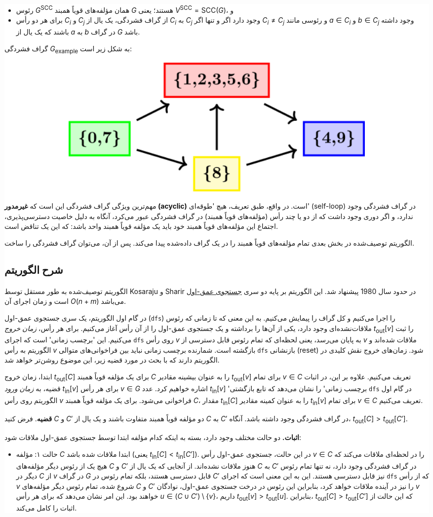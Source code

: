 - رئوس $G^{\text{SCC}}$ همان مؤلفه‌های قویاً همبند $G$ هستند؛ یعنی $V^{\text{SCC}} = \text{SCC}(G)$، و
- برای هر دو رأس $C_i$ و $C_j$ از گراف فشردگی، یک یال از $C_i$ به $C_j$ وجود دارد اگر و تنها اگر $C_i \neq C_j$ و رئوسی مانند $a\in C_i$ و $b\in C_j$ وجود داشته باشند که یک یال از $a$ به $b$ در گراف $G$ باشد.

گراف فشردگی $G_\text{example}$ به شکل زیر است:

<center><img src="strongly-connected-components-tikzpicture/cond_graph.svg" alt="drawing" style="width:600px;"/></center>


مهم‌ترین ویژگی گراف فشردگی این است که **غیرمدور (acyclic)** است. در واقع، طبق تعریف، هیچ 'طوقه‌ای' (self-loop) در گراف فشردگی وجود ندارد، و اگر دوری وجود داشت که از دو یا چند رأس (مؤلفه‌های قویاً همبند) در گراف فشردگی عبور می‌کرد، آنگاه به دلیل خاصیت دسترسی‌پذیری، اجتماع این مؤلفه‌های قویاً همبند خود باید یک مؤلفه قویاً همبند واحد باشد: که این یک تناقض است.

الگوریتم توصیف‌شده در بخش بعدی تمام مؤلفه‌های قویاً همبند را در یک گراف داده‌شده پیدا می‌کند. پس از آن، می‌توان گراف فشردگی را ساخت.

## شرح الگوریتم
الگوریتم توصیف‌شده به طور مستقل توسط Kosaraju و Sharir در حدود سال 1980 پیشنهاد شد. این الگوریتم بر پایه دو سری [جستجوی عمق-اول](depth-first-search.md) است و زمان اجرای آن $O(n + m)$ می‌باشد.

در گام اول الگوریتم، یک سری جستجوی عمق-اول (`dfs`) را اجرا می‌کنیم و کل گراف را پیمایش می‌کنیم. به این معنی که تا زمانی که رئوس ملاقات‌نشده‌ای وجود دارد، یکی از آن‌ها را برداشته و یک جستجوی عمق-اول را از آن رأس آغاز می‌کنیم. برای هر رأس، *زمان خروج* $t_\text{out}[v]$ را ثبت می‌کنیم. این 'برچسب زمانی' است که اجرای `dfs` روی رأس $v$ به پایان می‌رسد، یعنی لحظه‌ای که تمام رئوس قابل دسترسی از $v$ ملاقات شده‌اند و الگوریتم به رأس $v$ بازگشته است. شمارنده برچسب زمانی نباید بین فراخوانی‌های متوالی `dfs` بازنشانی (reset) شود. زمان‌های خروج نقش کلیدی در الگوریتم دارند که با بحث در مورد قضیه زیر، این موضوع روشن‌تر خواهد شد.

ابتدا، زمان خروج $t_\text{out}[C]$ برای یک مؤلفه قویاً همبند $C$ را به عنوان بیشینه مقادیر $t_\text{out}[v]$ برای تمام $v \in C$ تعریف می‌کنیم. علاوه بر این، در اثبات قضیه، به *زمان ورود* $t_{\text{in}}[v]$ برای هر رأس $v \in G$ اشاره خواهیم کرد. عدد $t_{\text{in}}[v]$ 'برچسب زمانی' را نشان می‌دهد که تابع بازگشتی `dfs` در گام اول الگوریتم روی رأس $v$ فراخوانی می‌شود. برای یک مؤلفه قویاً همبند $C$، مقدار $t_{\text{in}}[C]$ را به عنوان کمینه مقادیر $t_{\text{in}}[v]$ برای تمام $v \in C$ تعریف می‌کنیم.

**قضیه**. فرض کنید $C$ و $C'$ دو مؤلفه قویاً همبند متفاوت باشند و یک یال از $C$ به $C'$ در گراف فشردگی وجود داشته باشد. آنگاه، $t_\text{out}[C] > t_\text{out}[C']$.

**اثبات.** دو حالت مختلف وجود دارد، بسته به اینکه کدام مؤلفه ابتدا توسط جستجوی عمق-اول ملاقات شود:

- حالت ۱: مؤلفه $C$ ابتدا ملاقات شده باشد (یعنی $t_{\text{in}}[C] < t_{\text{in}}[C']$). در این حالت، جستجوی عمق-اول رأس $v \in C$ را در لحظه‌ای ملاقات می‌کند که هیچ یک از رئوس دیگر مؤلفه‌های $C$ و $C'$ هنوز ملاقات نشده‌اند. از آنجایی که یک یال از $C$ به $C'$ در گراف فشردگی وجود دارد، نه تنها تمام رئوس دیگر در $C$ از $v$ در گراف $G$ قابل دسترسی هستند، بلکه تمام رئوس در $C'$ نیز قابل دسترسی هستند. این به این معنی است که اجرای `dfs` که از رأس $v$ شروع شده، تمام رئوس دیگر مؤلفه‌های $C$ و $C'$ را نیز در آینده ملاقات خواهد کرد، بنابراین این رئوس در درخت جستجوی عمق-اول، نوادگان $v$ خواهند بود. این امر نشان می‌دهد که برای هر رأس $u \in (C \cup C')\setminus \{v\}$، داریم $t_\text{out}[v] > t_\text{out}[u]$. بنابراین، $t_\text{out}[C] > t_\text{out}[C']$ که این حالت از اثبات را کامل می‌کند.
